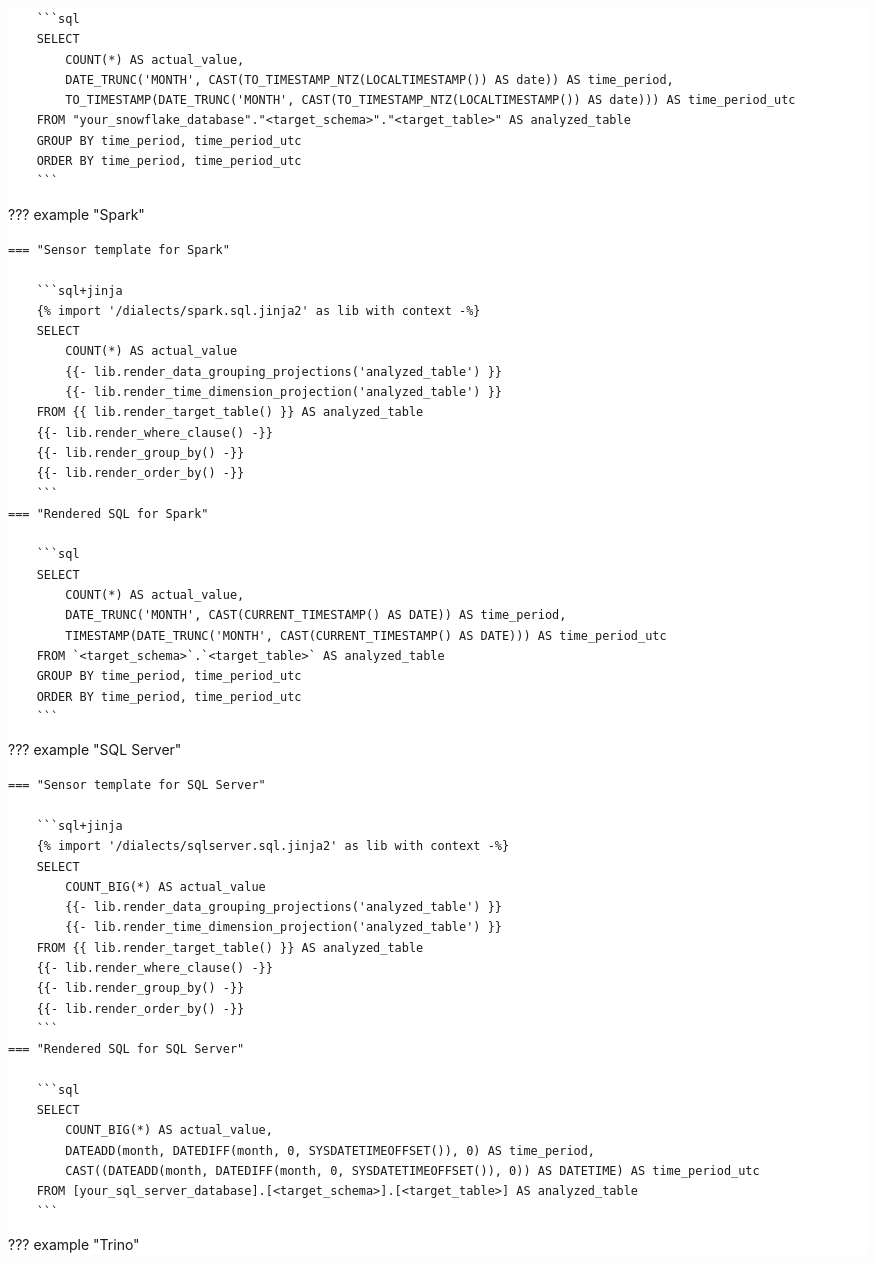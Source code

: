         ```sql
        SELECT
            COUNT(*) AS actual_value,
            DATE_TRUNC('MONTH', CAST(TO_TIMESTAMP_NTZ(LOCALTIMESTAMP()) AS date)) AS time_period,
            TO_TIMESTAMP(DATE_TRUNC('MONTH', CAST(TO_TIMESTAMP_NTZ(LOCALTIMESTAMP()) AS date))) AS time_period_utc
        FROM "your_snowflake_database"."<target_schema>"."<target_table>" AS analyzed_table
        GROUP BY time_period, time_period_utc
        ORDER BY time_period, time_period_utc
        ```
??? example "Spark"

    === "Sensor template for Spark"

        ```sql+jinja
        {% import '/dialects/spark.sql.jinja2' as lib with context -%}
        SELECT
            COUNT(*) AS actual_value
            {{- lib.render_data_grouping_projections('analyzed_table') }}
            {{- lib.render_time_dimension_projection('analyzed_table') }}
        FROM {{ lib.render_target_table() }} AS analyzed_table
        {{- lib.render_where_clause() -}}
        {{- lib.render_group_by() -}}
        {{- lib.render_order_by() -}}
        ```
    === "Rendered SQL for Spark"

        ```sql
        SELECT
            COUNT(*) AS actual_value,
            DATE_TRUNC('MONTH', CAST(CURRENT_TIMESTAMP() AS DATE)) AS time_period,
            TIMESTAMP(DATE_TRUNC('MONTH', CAST(CURRENT_TIMESTAMP() AS DATE))) AS time_period_utc
        FROM `<target_schema>`.`<target_table>` AS analyzed_table
        GROUP BY time_period, time_period_utc
        ORDER BY time_period, time_period_utc
        ```
??? example "SQL Server"

    === "Sensor template for SQL Server"

        ```sql+jinja
        {% import '/dialects/sqlserver.sql.jinja2' as lib with context -%}
        SELECT
            COUNT_BIG(*) AS actual_value
            {{- lib.render_data_grouping_projections('analyzed_table') }}
            {{- lib.render_time_dimension_projection('analyzed_table') }}
        FROM {{ lib.render_target_table() }} AS analyzed_table
        {{- lib.render_where_clause() -}}
        {{- lib.render_group_by() -}}
        {{- lib.render_order_by() -}}
        ```
    === "Rendered SQL for SQL Server"

        ```sql
        SELECT
            COUNT_BIG(*) AS actual_value,
            DATEADD(month, DATEDIFF(month, 0, SYSDATETIMEOFFSET()), 0) AS time_period,
            CAST((DATEADD(month, DATEDIFF(month, 0, SYSDATETIMEOFFSET()), 0)) AS DATETIME) AS time_period_utc
        FROM [your_sql_server_database].[<target_schema>].[<target_table>] AS analyzed_table
        ```
??? example "Trino"
